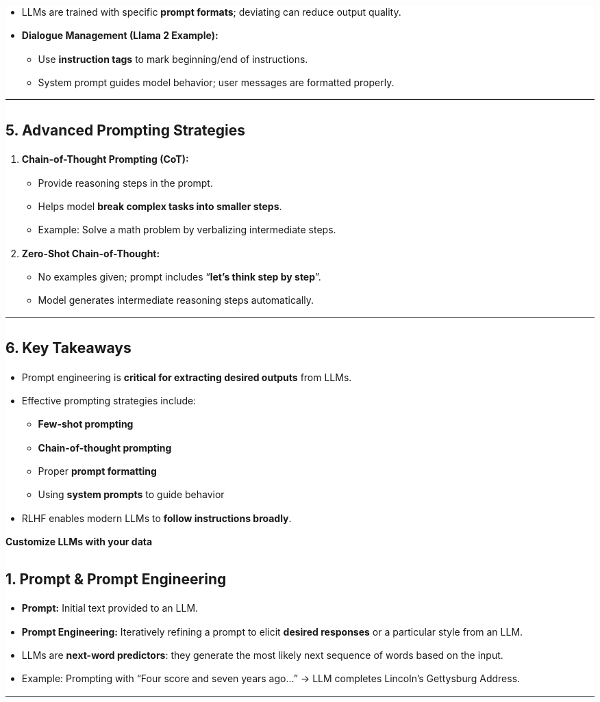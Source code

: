 * LLMs are trained with specific **prompt formats**; deviating can reduce output quality.

* **Dialogue Management (Llama 2 Example):**

  * Use **instruction tags** to mark beginning/end of instructions.

  * System prompt guides model behavior; user messages are formatted properly.

---

## **5\. Advanced Prompting Strategies**

1. **Chain-of-Thought Prompting (CoT):**

   * Provide reasoning steps in the prompt.

   * Helps model **break complex tasks into smaller steps**.

   * Example: Solve a math problem by verbalizing intermediate steps.

2. **Zero-Shot Chain-of-Thought:**

   * No examples given; prompt includes “**let’s think step by step**”.

   * Model generates intermediate reasoning steps automatically.

---

## **6\. Key Takeaways**

* Prompt engineering is **critical for extracting desired outputs** from LLMs.

* Effective prompting strategies include:

  * **Few-shot prompting**

  * **Chain-of-thought prompting**

  * Proper **prompt formatting**

  * Using **system prompts** to guide behavior

* RLHF enables modern LLMs to **follow instructions broadly**.

**Customize LLMs with your data**

## **1\. Prompt & Prompt Engineering**

* **Prompt:** Initial text provided to an LLM.

* **Prompt Engineering:** Iteratively refining a prompt to elicit **desired responses** or a particular style from an LLM.

* LLMs are **next-word predictors**: they generate the most likely next sequence of words based on the input.

* Example: Prompting with “Four score and seven years ago…” → LLM completes Lincoln’s Gettysburg Address.

---
